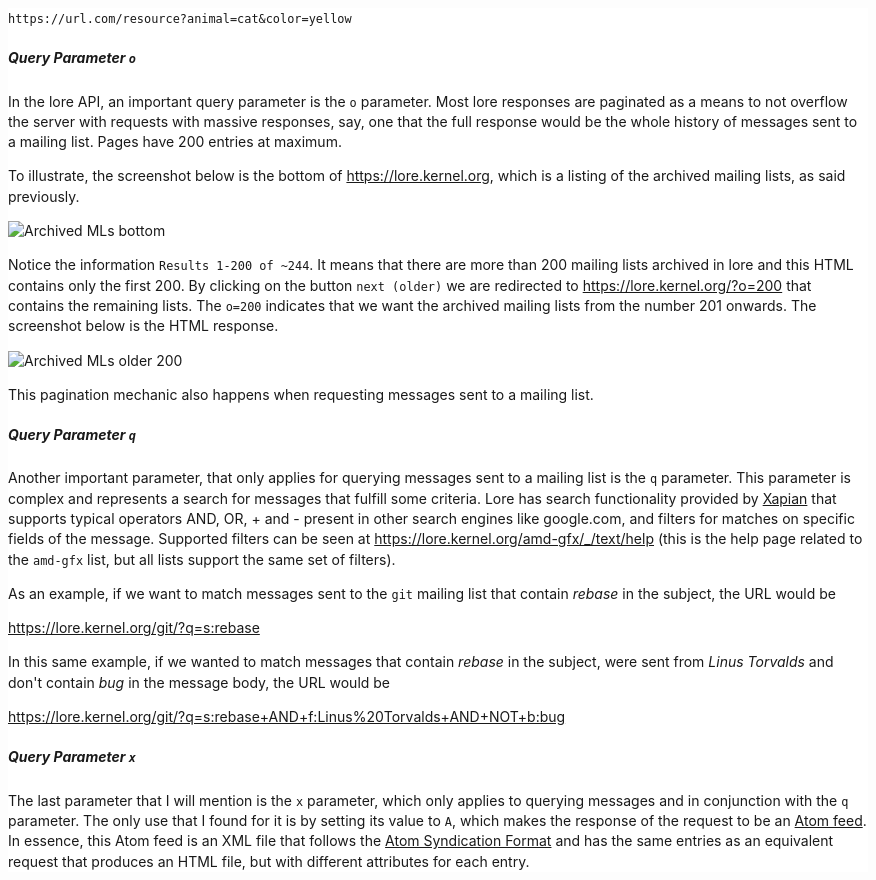 ```
https://url.com/resource?animal=cat&color=yellow
```

##### Query Parameter `o`

In the lore API, an important query parameter is the `o` parameter. Most lore
responses are paginated as a means to not overflow the server with requests with
massive responses, say, one that the full response would be the whole history of
messages sent to a mailing list. Pages have 200 entries at maximum.

To illustrate, the screenshot below is the bottom of <https://lore.kernel.org>,
which is a listing of the archived mailing lists, as said previously.

![Archived MLs bottom]({{site.url}}/images/lore_archived_mls_bottom.png)

Notice the information `Results 1-200 of ~244`. It means that there are more than
200 mailing lists archived in lore and this HTML contains only the first 200.
By clicking on the button `next (older)` we are redirected to <https://lore.kernel.org/?o=200>
that contains the remaining lists. The `o=200` indicates that we want the archived
mailing lists from the number 201 onwards. The screenshot below is the HTML response.

![Archived MLs older 200]({{site.url}}/images/lore_archived_mls_older_200.png)

This pagination mechanic also happens when requesting messages sent to a mailing
list.

##### Query Parameter `q`

Another important parameter, that only applies for querying messages sent to a
mailing list is the `q` parameter. This parameter is complex and represents
a search for messages that fulfill some criteria. Lore has search functionality
provided by [Xapian](https://xapian.org/) that supports typical operators AND, OR,
\+ and - present in other search engines like google.com, and filters for matches
on specific fields of the message. Supported filters can be seen at
<https://lore.kernel.org/amd-gfx/_/text/help> (this is the help page related to
the `amd-gfx` list, but all lists support the same set of filters).

As an example, if we want to match messages sent to the `git` mailing list that
contain *rebase* in the subject, the URL would be

<https://lore.kernel.org/git/?q=s:rebase>

In this same example, if we wanted to match messages that contain *rebase* in the
subject, were sent from *Linus Torvalds* and don't contain *bug* in the message
body, the URL would be

<https://lore.kernel.org/git/?q=s:rebase+AND+f:Linus%20Torvalds+AND+NOT+b:bug>

##### Query Parameter `x`

The last parameter that I will mention is the `x` parameter, which only applies to
querying messages and in conjunction with the `q` parameter. The only use that I
found for it is by setting its value to `A`, which makes the response of the request
to be an [Atom feed](https://en.wikipedia.org/wiki/Atom_(web_standard)). In essence,
this Atom feed is an XML file that follows the [Atom Syndication Format](https://www.rfc-editor.org/rfc/rfc4287.txt)
and has the same entries as an equivalent request that produces an HTML file, but
with different attributes for each entry.
